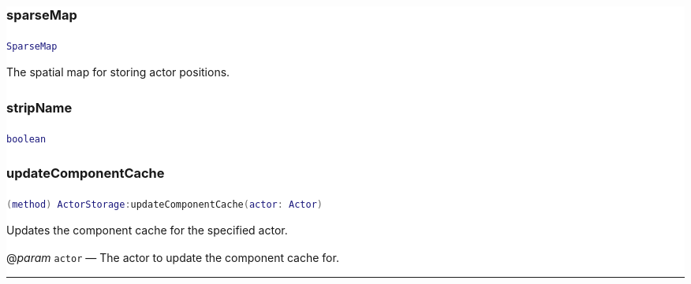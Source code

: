 ### sparseMap


```lua
SparseMap
```

The spatial map for storing actor positions.

### stripName


```lua
boolean
```

### updateComponentCache


```lua
(method) ActorStorage:updateComponentCache(actor: Actor)
```

 Updates the component cache for the specified actor.

@*param* `actor` — The actor to update the component cache for.


---

